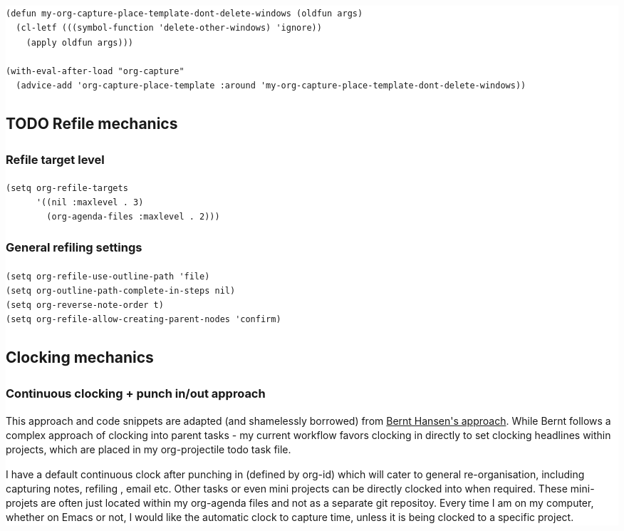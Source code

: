     
    (defun my-org-capture-place-template-dont-delete-windows (oldfun args)
      (cl-letf (((symbol-function 'delete-other-windows) 'ignore))
        (apply oldfun args)))
    
    (with-eval-after-load "org-capture"
      (advice-add 'org-capture-place-template :around 'my-org-capture-place-template-dont-delete-windows))


<a id="org6430df7"></a>

## TODO Refile mechanics


<a id="orgc510a0d"></a>

### Refile target level

    (setq org-refile-targets
          '((nil :maxlevel . 3)
            (org-agenda-files :maxlevel . 2)))


<a id="org32dd3e0"></a>

### General refiling settings

    (setq org-refile-use-outline-path 'file)
    (setq org-outline-path-complete-in-steps nil)
    (setq org-reverse-note-order t)
    (setq org-refile-allow-creating-parent-nodes 'confirm)


<a id="org9647347"></a>

## Clocking mechanics


<a id="orgcee473e"></a>

### Continuous clocking + punch in/out approach

This approach and code snippets are adapted (and shamelessly borrowed)
from [Bernt Hansen's approach](http://doc.norang.ca/org-mode.html). While Bernt follows a complex approach of
clocking into parent tasks - my current workflow favors clocking in
directly to set clocking headlines within projects, which are placed in
my org-projectile todo task file.

I have a default continuous clock after punching in (defined by org-id)
which will cater to general re-organisation, including capturing notes,
refiling , email etc. Other tasks or even mini projects can be directly
clocked into when required. These mini-projets are often just located
within my org-agenda files and not as a separate git repositoy. Every
time I am on my computer, whether on Emacs or not, I would like the
automatic clock to capture time, unless it is being clocked to a
specific project.
